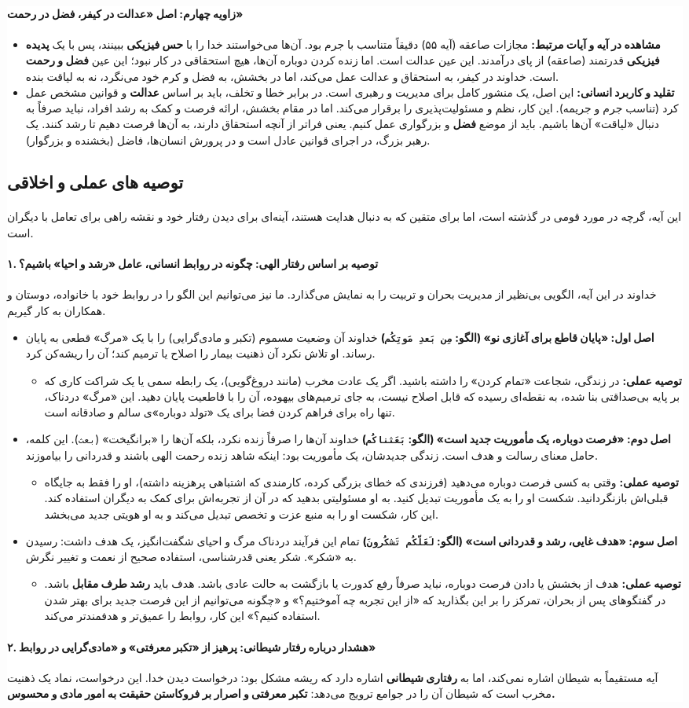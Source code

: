 #### **زاویه چهارم: اصل «عدالت در کیفر، فضل در رحمت»**

*   **مشاهده در آیه و آیات مرتبط:** مجازات صاعقه (آیه ۵۵) دقیقاً متناسب با جرم بود. آن‌ها می‌خواستند خدا را با **حس فیزیکی** ببینند، پس با یک **پدیده فیزیکی** قدرتمند (صاعقه) از پای درآمدند. این عین عدالت است. اما زنده کردن دوباره آن‌ها، هیچ استحقاقی در کار نبود؛ این عین **فضل و رحمت** است. خداوند در کیفر، به استحقاق و عدالت عمل می‌کند، اما در بخشش، به فضل و کرم خود می‌نگرد، نه به لیاقت بنده.
*   **تقلید و کاربرد انسانی:** این اصل، یک منشور کامل برای مدیریت و رهبری است. در برابر خطا و تخلف، باید بر اساس **عدالت** و قوانین مشخص عمل کرد (تناسب جرم و جریمه). این کار، نظم و مسئولیت‌پذیری را برقرار می‌کند. اما در مقام بخشش، ارائه فرصت و کمک به رشد افراد، نباید صرفاً به دنبال «لیاقت» آن‌ها باشیم. باید از موضع **فضل** و بزرگواری عمل کنیم. یعنی فراتر از آنچه استحقاق دارند، به آن‌ها فرصت دهیم تا رشد کنند. یک رهبر بزرگ، در اجرای قوانین عادل است و در پرورش انسان‌ها، فاضل (بخشنده و بزرگوار).

## توصیه های عملی و اخلاقی

این آیه، گرچه در مورد قومی در گذشته است، اما برای متقین که به دنبال هدایت هستند، آینه‌ای برای دیدن رفتار خود و نقشه راهی برای تعامل با دیگران است.

#### **۱. توصیه بر اساس رفتار الهی: چگونه در روابط انسانی، عامل «رشد و احیا» باشیم؟**

خداوند در این آیه، الگویی بی‌نظیر از مدیریت بحران و تربیت را به نمایش می‌گذارد. ما نیز می‌توانیم این الگو را در روابط خود با خانواده، دوستان و همکاران به کار گیریم.

*   **اصل اول: «پایان قاطع برای آغازی نو» (الگو: `مِن بَعدِ مَوتِکُم`)**
    خداوند آن وضعیت مسموم (تکبر و مادی‌گرایی) را با یک «مرگ» قطعی به پایان رساند. او تلاش نکرد آن ذهنیت بیمار را اصلاح یا ترمیم کند؛ آن را ریشه‌کن کرد.
    *   **توصیه عملی:** در زندگی، شجاعت «تمام کردن» را داشته باشید. اگر یک عادت مخرب (مانند دروغ‌گویی)، یک رابطه سمی یا یک شراکت کاری که بر پایه بی‌صداقتی بنا شده، به نقطه‌ای رسیده که قابل اصلاح نیست، به جای ترمیم‌های بیهوده، آن را با قاطعیت پایان دهید. این «مرگ» دردناک، تنها راه برای فراهم کردن فضا برای یک «تولد دوباره»ی سالم و صادقانه است.

*   **اصل دوم: «فرصت دوباره، یک مأموریت جدید است» (الگو: `بَعَثناکُم`)**
    خداوند آن‌ها را صرفاً زنده نکرد، بلکه آن‌ها را «برانگیخت» (`بعث`). این کلمه، حامل معنای رسالت و هدف است. زندگی جدیدشان، یک مأموریت بود: اینکه شاهد زنده رحمت الهی باشند و قدردانی را بیاموزند.
    *   **توصیه عملی:** وقتی به کسی فرصت دوباره می‌دهید (فرزندی که خطای بزرگی کرده، کارمندی که اشتباهی پرهزینه داشته)، او را فقط به جایگاه قبلی‌اش بازنگردانید. شکست او را به یک مأموریت تبدیل کنید. به او مسئولیتی بدهید که در آن از تجربه‌اش برای کمک به دیگران استفاده کند. این کار، شکست او را به منبع عزت و تخصص تبدیل می‌کند و به او هویتی جدید می‌بخشد.

*   **اصل سوم: «هدف غایی، رشد و قدردانی است» (الگو: `لَعَلَّکُم تَشکُرونَ`)**
    تمام این فرآیند دردناک مرگ و احیای شگفت‌انگیز، یک هدف داشت: رسیدن به «شکر». شکر یعنی قدرشناسی، استفاده صحیح از نعمت و تغییر نگرش.
    *   **توصیه عملی:** هدف از بخشش یا دادن فرصت دوباره، نباید صرفاً رفع کدورت یا بازگشت به حالت عادی باشد. هدف باید **رشد طرف مقابل** باشد. در گفتگوهای پس از بحران، تمرکز را بر این بگذارید که «از این تجربه چه آموختیم؟» و «چگونه می‌توانیم از این فرصت جدید برای بهتر شدن استفاده کنیم؟» این کار، روابط را عمیق‌تر و هدفمندتر می‌کند.

#### **۲. هشدار درباره رفتار شیطانی: پرهیز از «تکبر معرفتی» و «مادی‌گرایی در روابط»**

آیه مستقیماً به شیطان اشاره نمی‌کند، اما به **رفتاری شیطانی** اشاره دارد که ریشه مشکل بود: درخواست دیدن خدا. این درخواست، نماد یک ذهنیت مخرب است که شیطان آن را در جوامع ترویج می‌دهد: **تکبر معرفتی و اصرار بر فروکاستن حقیقت به امور مادی و محسوس.**
